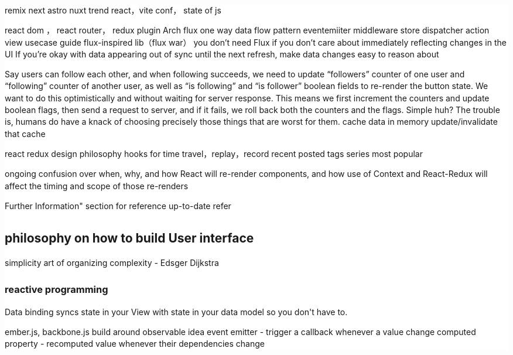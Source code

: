 remix next astro nuxt
trend react，vite conf， state of js

react dom ， react router， redux
 plugin Arch
flux one way data flow pattern
eventemiiter
middleware
store dispatcher action view
usecase guide
flux-inspired lib（flux war）
you don’t need Flux if you don’t care about immediately reflecting changes in the UI
If you’re okay with data appearing out of sync until the next refresh,
make data changes easy to reason about

Say users can follow each other, and when following succeeds, we need to update “followers” counter of one user and “following” counter of another user, as well as “is following” and “is follower” boolean fields to re-render the button state.
We want to do this optimistically and without waiting for server response. This means we first increment the counters and update boolean flags, then send a request to server, and if it fails, we roll back both the counters and the flags. Simple huh?
The trouble is, humans do have a knack of choosing precisely those things that are worst for them.
cache data in memory
update/invalidate that cache

react redux design philosophy
hooks for time travel，replay，record
recent posted
tags
series
most popular

ongoing confusion over when, why, and how React will re-render components, and how use of Context and React-Redux will affect the timing and scope of those re-renders




Further Information" section for reference
up-to-date refer







## philosophy on how to build User interface

simplicity art of organizing complexity - Edsger Dijkstra


### reactive programming
Data binding syncs state in your View with state in your data model so you don't have to.

ember.js, backbone.js
build around observable idea
event emitter  - trigger a callback whenever a value change
computed property - recomputed value whenever their dependencies change
